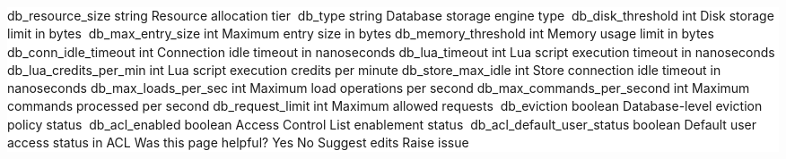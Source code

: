 db_resource_size
string
Resource allocation tier
​
db_type
string
Database storage engine type
​
db_disk_threshold
int
Disk storage limit in bytes
​
db_max_entry_size
int
Maximum entry size in bytes
​
db_memory_threshold
int
Memory usage limit in bytes
​
db_conn_idle_timeout
int
Connection idle timeout in nanoseconds
​
db_lua_timeout
int
Lua script execution timeout in nanoseconds
​
db_lua_credits_per_min
int
Lua script execution credits per minute
​
db_store_max_idle
int
Store connection idle timeout in nanoseconds
​
db_max_loads_per_sec
int
Maximum load operations per second
​
db_max_commands_per_second
int
Maximum commands processed per second
​
db_request_limit
int
Maximum allowed requests
​
db_eviction
boolean
Database-level eviction policy status
​
db_acl_enabled
boolean
Access Control List enablement status
​
db_acl_default_user_status
boolean
Default user access status in ACL
Was this page helpful?
Yes
No
Suggest edits
Raise issue